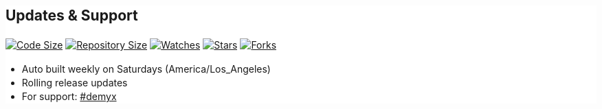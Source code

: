 ## Updates & Support
[![Code Size](https://img.shields.io/github/languages/code-size/demyxco/wordpress?style=flat&color=blue)](https://github.com/demyxco/wordpress)
[![Repository Size](https://img.shields.io/github/repo-size/demyxco/wordpress?style=flat&color=blue)](https://github.com/demyxco/wordpress)
[![Watches](https://img.shields.io/github/watchers/demyxco/wordpress?style=flat&color=blue)](https://github.com/demyxco/wordpress)
[![Stars](https://img.shields.io/github/stars/demyxco/wordpress?style=flat&color=blue)](https://github.com/demyxco/wordpress)
[![Forks](https://img.shields.io/github/forks/demyxco/wordpress?style=flat&color=blue)](https://github.com/demyxco/wordpress)

- Auto built weekly on Saturdays (America/Los_Angeles)
- Rolling release updates
- For support: [#demyx](https://webchat.freenode.net/?channel=#demyx)
